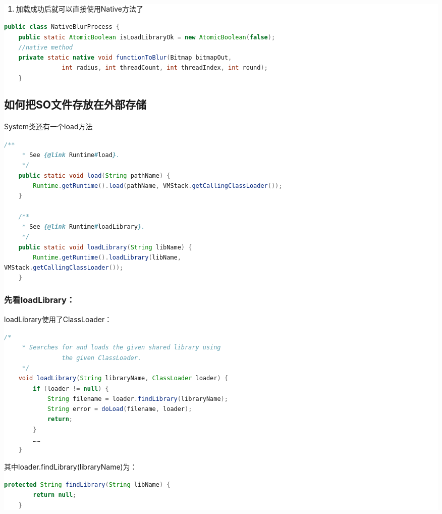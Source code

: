 1. 加载成功后就可以直接使用Native方法了

```java
public class NativeBlurProcess {
    public static AtomicBoolean isLoadLibraryOk = new AtomicBoolean(false);
    //native method
    private static native void functionToBlur(Bitmap bitmapOut, 
				int radius, int threadCount, int threadIndex, int round);
    }
```

## 如何把SO文件存放在外部存储

System类还有一个load方法

```java
/**
     * See {@link Runtime#load}.
     */
    public static void load(String pathName) {
        Runtime.getRuntime().load(pathName, VMStack.getCallingClassLoader());
    }

    /**
     * See {@link Runtime#loadLibrary}.
     */
    public static void loadLibrary(String libName) {
        Runtime.getRuntime().loadLibrary(libName, 																				VMStack.getCallingClassLoader());
    }
```

### 先看loadLibrary：

loadLibrary使用了ClassLoader：

```java
/*
     * Searches for and loads the given shared library using 
				the given ClassLoader.
     */
    void loadLibrary(String libraryName, ClassLoader loader) {
        if (loader != null) {
            String filename = loader.findLibrary(libraryName);
            String error = doLoad(filename, loader);
            return;
        }
        ……
    }
```

其中loader.findLibrary(libraryName)为：

```java
protected String findLibrary(String libName) {
        return null;
    }
```
